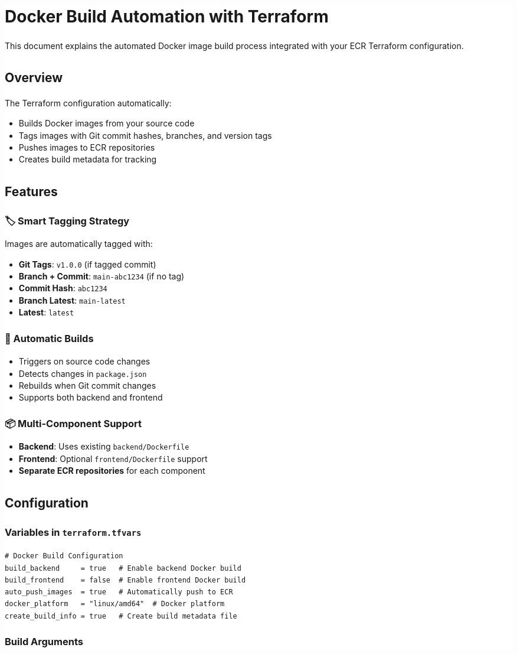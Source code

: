 # Docker Build Automation with Terraform

This document explains the automated Docker image build process integrated with your ECR Terraform configuration.

## Overview

The Terraform configuration automatically:
- Builds Docker images from your source code
- Tags images with Git commit hashes, branches, and version tags
- Pushes images to ECR repositories
- Creates build metadata for tracking

## Features

### 🏷️ Smart Tagging Strategy
Images are automatically tagged with:
- **Git Tags**: `v1.0.0` (if tagged commit)
- **Branch + Commit**: `main-abc1234` (if no tag)
- **Commit Hash**: `abc1234`
- **Branch Latest**: `main-latest`
- **Latest**: `latest`

### 🔄 Automatic Builds
- Triggers on source code changes
- Detects changes in `package.json`
- Rebuilds when Git commit changes
- Supports both backend and frontend

### 📦 Multi-Component Support
- **Backend**: Uses existing `backend/Dockerfile`
- **Frontend**: Optional `frontend/Dockerfile` support
- **Separate ECR repositories** for each component

## Configuration

### Variables in `terraform.tfvars`

```hcl
# Docker Build Configuration
build_backend     = true   # Enable backend Docker build
build_frontend    = false  # Enable frontend Docker build
auto_push_images  = true   # Automatically push to ECR
docker_platform   = "linux/amd64"  # Docker platform
create_build_info = true   # Create build metadata file
```

### Build Arguments
